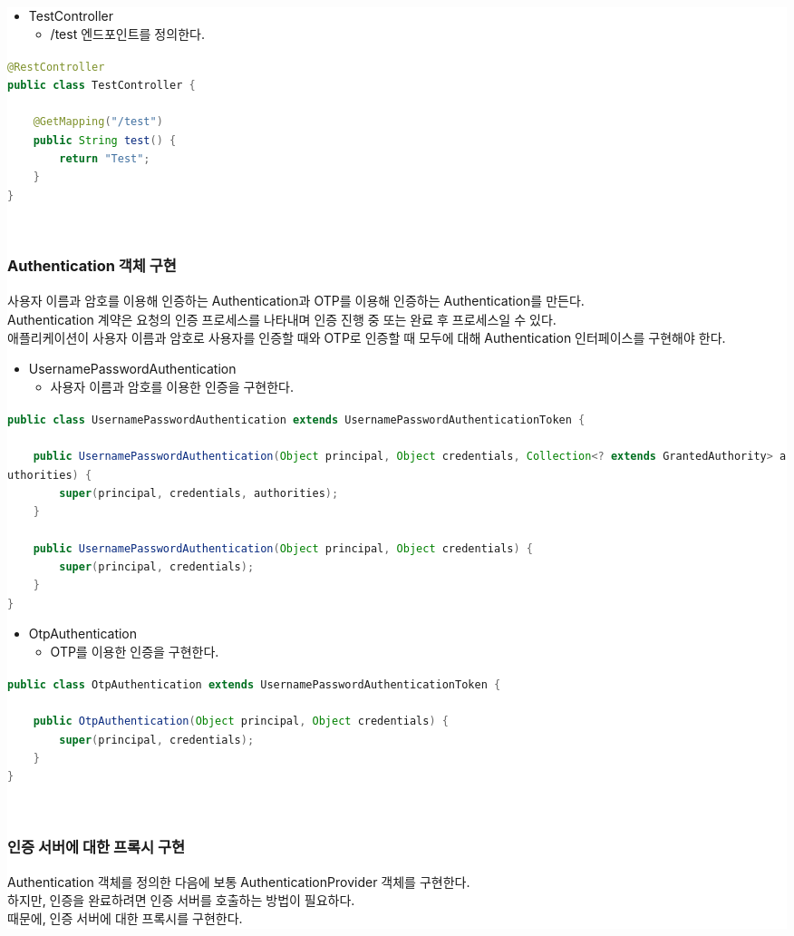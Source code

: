  - TestController
    - /test 엔드포인트를 정의한다.
```Java
@RestController
public class TestController {

    @GetMapping("/test")
    public String test() {
        return "Test";
    }
}
```

<br/>

### Authentication 객체 구현

사용자 이름과 암호를 이용해 인증하는 Authentication과 OTP를 이용해 인증하는 Authentication를 만든다.  
Authentication 계약은 요청의 인증 프로세스를 나타내며 인증 진행 중 또는 완료 후 프로세스일 수 있다.  
애플리케이션이 사용자 이름과 암호로 사용자를 인증할 때와 OTP로 인증할 때 모두에 대해 Authentication 인터페이스를 구현해야 한다.  

 - UsernamePasswordAuthentication
    - 사용자 이름과 암호를 이용한 인증을 구현한다.
```Java
public class UsernamePasswordAuthentication extends UsernamePasswordAuthenticationToken {

    public UsernamePasswordAuthentication(Object principal, Object credentials, Collection<? extends GrantedAuthority> authorities) {
        super(principal, credentials, authorities);
    }

    public UsernamePasswordAuthentication(Object principal, Object credentials) {
        super(principal, credentials);
    }
}
```

 - OtpAuthentication
    - OTP를 이용한 인증을 구현한다.
```Java
public class OtpAuthentication extends UsernamePasswordAuthenticationToken {

    public OtpAuthentication(Object principal, Object credentials) {
        super(principal, credentials);
    }
}
```

<br/>

### 인증 서버에 대한 프록시 구현

Authentication 객체를 정의한 다음에 보통 AuthenticationProvider 객체를 구현한다.  
하지만, 인증을 완료하려면 인증 서버를 호출하는 방법이 필요하다.  
때문에, 인증 서버에 대한 프록시를 구현한다.  
